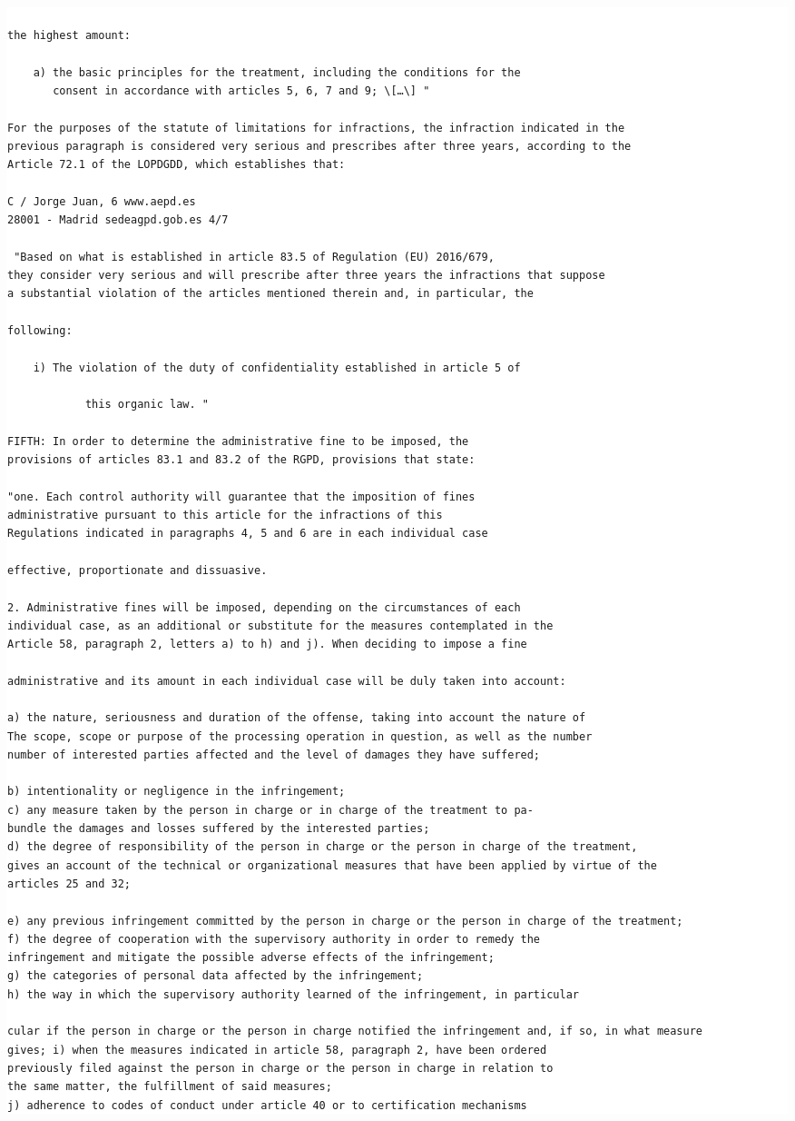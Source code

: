 ```

the highest amount:

    a) the basic principles for the treatment, including the conditions for the
       consent in accordance with articles 5, 6, 7 and 9; \[…\] "

For the purposes of the statute of limitations for infractions, the infraction indicated in the
previous paragraph is considered very serious and prescribes after three years, according to the
Article 72.1 of the LOPDGDD, which establishes that:

C / Jorge Juan, 6 www.aepd.es
28001 - Madrid sedeagpd.gob.es 4/7

 "Based on what is established in article 83.5 of Regulation (EU) 2016/679,
they consider very serious and will prescribe after three years the infractions that suppose
a substantial violation of the articles mentioned therein and, in particular, the

following:

    i) The violation of the duty of confidentiality established in article 5 of

            this organic law. "

FIFTH: In order to determine the administrative fine to be imposed, the
provisions of articles 83.1 and 83.2 of the RGPD, provisions that state:

"one. Each control authority will guarantee that the imposition of fines
administrative pursuant to this article for the infractions of this
Regulations indicated in paragraphs 4, 5 and 6 are in each individual case

effective, proportionate and dissuasive.

2. Administrative fines will be imposed, depending on the circumstances of each
individual case, as an additional or substitute for the measures contemplated in the
Article 58, paragraph 2, letters a) to h) and j). When deciding to impose a fine

administrative and its amount in each individual case will be duly taken into account:

a) the nature, seriousness and duration of the offense, taking into account the nature of
The scope, scope or purpose of the processing operation in question, as well as the number
number of interested parties affected and the level of damages they have suffered;

b) intentionality or negligence in the infringement;
c) any measure taken by the person in charge or in charge of the treatment to pa-
bundle the damages and losses suffered by the interested parties;
d) the degree of responsibility of the person in charge or the person in charge of the treatment,
gives an account of the technical or organizational measures that have been applied by virtue of the
articles 25 and 32;

e) any previous infringement committed by the person in charge or the person in charge of the treatment;
f) the degree of cooperation with the supervisory authority in order to remedy the
infringement and mitigate the possible adverse effects of the infringement;
g) the categories of personal data affected by the infringement;
h) the way in which the supervisory authority learned of the infringement, in particular

cular if the person in charge or the person in charge notified the infringement and, if so, in what measure
gives; i) when the measures indicated in article 58, paragraph 2, have been ordered
previously filed against the person in charge or the person in charge in relation to
the same matter, the fulfillment of said measures;
j) adherence to codes of conduct under article 40 or to certification mechanisms
```